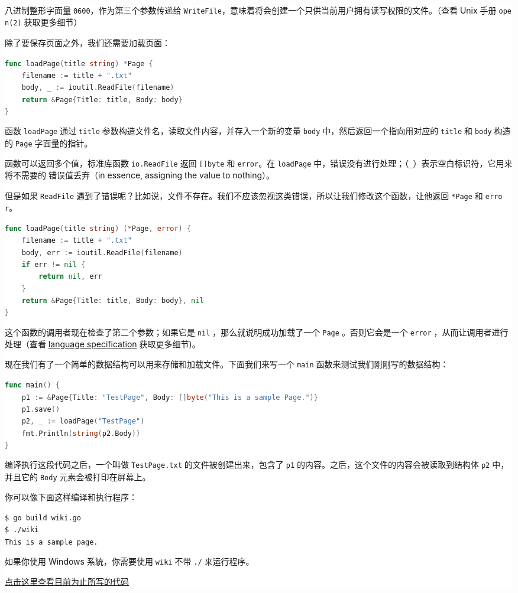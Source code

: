 八进制整形字面量 `0600`，作为第三个参数传递给 `WriteFile`，意味着将会创建一个只供当前用户拥有读写权限的文件。（查看 Unix 手册 `open(2)` 获取更多细节）

除了要保存页面之外，我们还需要加载页面：

```go
func loadPage(title string) *Page {
    filename := title + ".txt"
    body, _ := ioutil.ReadFile(filename)
    return &Page{Title: title, Body: body}
}
```

函数 `loadPage` 通过 `title` 参数构造文件名，读取文件内容，并存入一个新的变量 `body` 中，然后返回一个指向用对应的 `title` 和 `body` 构造的 `Page` 字面量的指针。

函数可以返回多个值，标准库函数 `io.ReadFile` 返回 `[]byte` 和 `error`。在 `loadPage` 中，错误没有进行处理；（`_`）表示空白标识符，它用来将不需要的 错误值丢弃（in essence, assigning the value to nothing）。

但是如果 `ReadFile` 遇到了错误呢？比如说，文件不存在。我们不应该忽视这类错误，所以让我们修改这个函数，让他返回 `*Page` 和 `error`。

```go
func loadPage(title string) (*Page, error) {
    filename := title + ".txt"
    body, err := ioutil.ReadFile(filename)
    if err != nil {
        return nil, err
    }
    return &Page{Title: title, Body: body}, nil
}
```

这个函数的调用者现在检查了第二个参数；如果它是 `nil` ，那么就说明成功加载了一个 `Page` 。否则它会是一个 `error` ，从而让调用者进行处理（查看 [language specification](https://go-zh.org/ref/spec#Errors) 获取更多细节)。

现在我们有了一个简单的数据结构可以用来存储和加载文件。下面我们来写一个 `main` 函数来测试我们刚刚写的数据结构：

```go
func main() {
    p1 := &Page{Title: "TestPage", Body: []byte("This is a sample Page.")}
    p1.save()
    p2, _ := loadPage("TestPage")
    fmt.Println(string(p2.Body))
}
```
编译执行这段代码之后，一个叫做 `TestPage.txt` 的文件被创建出来，包含了 `p1`  的内容。之后，这个文件的内容会被读取到结构体 `p2` 中，并且它的 `Body` 元素会被打印在屏幕上。

你可以像下面这样编译和执行程序：

```bash
$ go build wiki.go
$ ./wiki
This is a sample page.
```

如果你使用 Windows 系統，你需要使用 `wiki` 不带 `./` 来运行程序。

[点击这里查看目前为止所写的代码](https://go-zh.org/doc/articles/wiki/part1.go)
